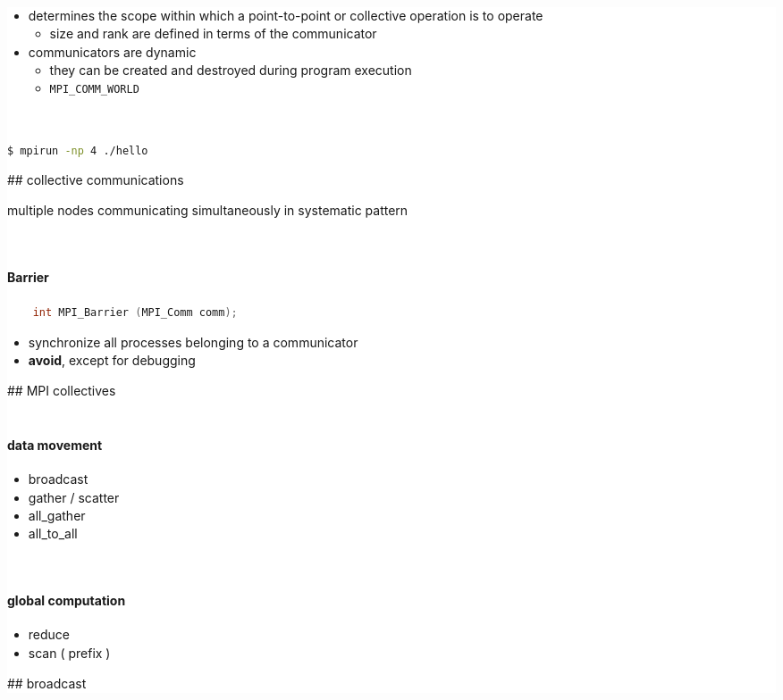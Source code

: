 * determines the scope within which a point-to-point or collective operation is to operate
	* size and rank are defined in terms of the communicator
* communicators are dynamic
	* they can be created and destroyed during program execution
	* `MPI_COMM_WORLD` 

</div>

<br>

```bash
$ mpirun -np 4 ./hello
```
</section>

<section>
## collective communications

<br>

multiple nodes communicating simultaneously in systematic pattern

<br>

#### Barrier 

```c
    int MPI_Barrier (MPI_Comm comm);
```

* synchronize all processes belonging to a communicator 
* **avoid**, except for debugging

</section>

<section>
## MPI collectives
<div align=left>
<br>

#### data movement

* broadcast
* gather / scatter
* all_gather
* all_to_all

<br>

#### global computation

* reduce
* scan ( prefix )
</div>
</section>

<section>
## broadcast
